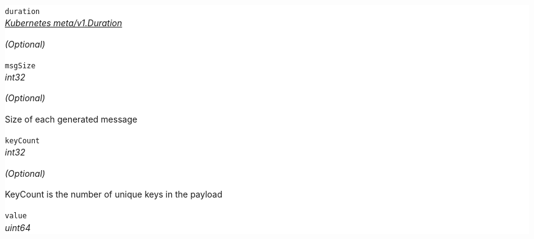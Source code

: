 <td>

<code>duration</code></br> <em>
<a href="https://pkg.go.dev/k8s.io/apimachinery/pkg/apis/meta/v1#Duration">
Kubernetes meta/v1.Duration </a> </em>

</td>

<td>

<em>(Optional)</em>

</td>

</tr>

<tr>

<td>

<code>msgSize</code></br> <em> int32 </em>

</td>

<td>

<em>(Optional)</em>

<p>

Size of each generated message

</p>

</td>

</tr>

<tr>

<td>

<code>keyCount</code></br> <em> int32 </em>

</td>

<td>

<em>(Optional)</em>

<p>

KeyCount is the number of unique keys in the payload

</p>

</td>

</tr>

<tr>

<td>

<code>value</code></br> <em> uint64 </em>
